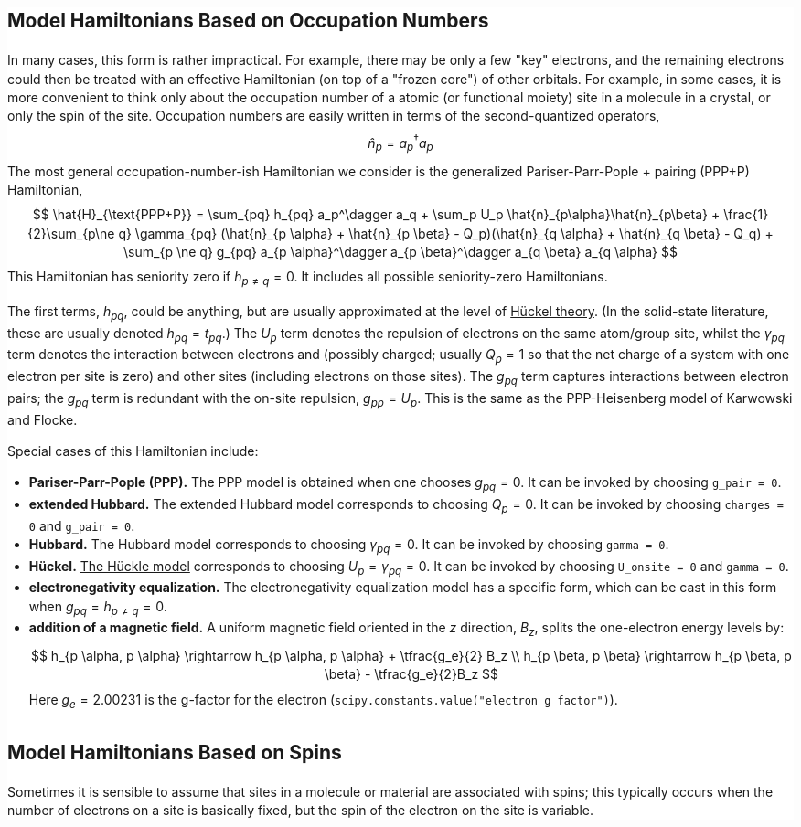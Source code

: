 ## Model Hamiltonians Based on Occupation Numbers
In many cases, this form is rather impractical. For example, there may be only a few "key" electrons, and the remaining electrons could then be treated with an effective Hamiltonian (on top of a "frozen core") of other orbitals. For example, in some cases, it is more convenient to think only about the occupation number of a atomic (or functional moiety) site in a molecule in a crystal, or only the spin of the site. Occupation numbers are easily written in terms of the second-quantized operators,
$$
\hat{n}_p = a_p^\dagger a_p
$$
The most general occupation-number-ish Hamiltonian we consider is the generalized Pariser-Parr-Pople + pairing (PPP+P) Hamiltonian, 
$$
\hat{H}_{\text{PPP+P}} = \sum_{pq} h_{pq} a_p^\dagger a_q + \sum_p U_p \hat{n}_{p\alpha}\hat{n}_{p\beta} + \frac{1}{2}\sum_{p\ne q} \gamma_{pq} (\hat{n}_{p \alpha} + \hat{n}_{p \beta} - Q_p)(\hat{n}_{q \alpha} + \hat{n}_{q \beta} - Q_q) + \sum_{p \ne q} g_{pq} a_{p \alpha}^\dagger a_{p \beta}^\dagger a_{q \beta} a_{q \alpha}
$$
This Hamiltonian has seniority zero if $h_{p \ne q} = 0$. It includes all possible seniority-zero Hamiltonians. 

The first terms, $h_{pq}$, could be anything, but are usually approximated at the level of [H&uuml;ckel theory](notes/huckel-model-hamiltonian.md). (In the solid-state literature, these are usually denoted $h_{pq} = t_{pq}$.) The $U_p$ term denotes the repulsion of electrons on the same atom/group site, whilst the $\gamma_{pq}$ term denotes the interaction between electrons and (possibly charged; usually $Q_p = 1$ so that the net charge of a system with one electron per site is zero) and other sites (including electrons on those sites). The $g_{pq}$ term captures interactions between electron pairs; the $g_{pq}$ term is redundant with the on-site repulsion, $g_{pp} = U_p$. This is the same as the PPP-Heisenberg model of Karwowski and Flocke.

Special cases of this Hamiltonian include:
- **Pariser-Parr-Pople (PPP).** The PPP model is obtained when one chooses $g_{pq} = 0$. It can be invoked by choosing `g_pair = 0`.
- **extended Hubbard.** The extended Hubbard model corresponds to choosing $Q_p = 0$. It can be invoked by choosing `charges = 0` and `g_pair = 0`. 
- **Hubbard.** The Hubbard model corresponds to choosing $\gamma_{pq} = 0$. It can be invoked by choosing `gamma = 0`. 
- **H&uuml;ckel.** [The H&uuml;ckle model](notes/huckel-model-hamiltonian.md) corresponds to choosing $U_p = \gamma_{pq} = 0$. It can be invoked by choosing `U_onsite = 0` and `gamma = 0`. 
- **electronegativity equalization.** The electronegativity equalization model has a specific form, which can be cast in this form when $g_{pq} = h_{p \ne q} = 0$. 
- **addition of a magnetic field.** A uniform magnetic field oriented in the $z$ direction, $B_z$, splits the one-electron energy levels by:
$$
h_{p \alpha, p \alpha} \rightarrow h_{p \alpha, p \alpha} + \tfrac{g_e}{2} B_z \\
h_{p \beta, p \beta} \rightarrow h_{p \beta, p \beta} - \tfrac{g_e}{2}B_z
$$
Here $g_e = 2.00231$ is the g-factor for the electron (`scipy.constants.value("electron g factor")`).

## Model Hamiltonians Based on Spins
Sometimes it is sensible to assume that sites in a molecule or material are associated with spins; this typically occurs when the number of electrons on a site is basically fixed, but the spin of the electron on the site is variable. 
